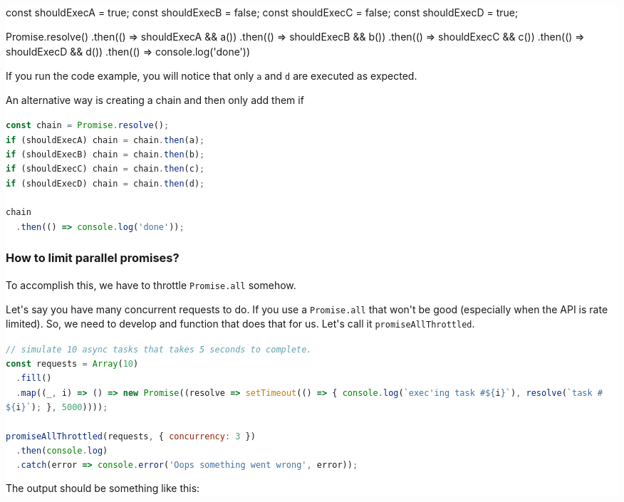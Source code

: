 const shouldExecA = true;
const shouldExecB = false;
const shouldExecC = false;
const shouldExecD = true;

Promise.resolve()
  .then(() => shouldExecA && a())
  .then(() => shouldExecB && b())
  .then(() => shouldExecC && c())
  .then(() => shouldExecD && d())
  .then(() => console.log('done'))
</pre>

If you run the code example, you will notice that only `a` and `d` are executed as expected.

An alternative way is creating a chain and then only add them if
```js
const chain = Promise.resolve();
if (shouldExecA) chain = chain.then(a);
if (shouldExecB) chain = chain.then(b);
if (shouldExecC) chain = chain.then(c);
if (shouldExecD) chain = chain.then(d);

chain
  .then(() => console.log('done'));
```

### How to limit parallel promises?

To accomplish this, we have to throttle `Promise.all` somehow.

Let's say you have many concurrent requests to do. If you use a `Promise.all` that won't be good (especially when the API is rate limited).
So, we need to develop and function that does that for us. Let's call it `promiseAllThrottled`.

```js
// simulate 10 async tasks that takes 5 seconds to complete.
const requests = Array(10)
  .fill()
  .map((_, i) => () => new Promise((resolve => setTimeout(() => { console.log(`exec'ing task #${i}`), resolve(`task #${i}`); }, 5000))));

promiseAllThrottled(requests, { concurrency: 3 })
  .then(console.log)
  .catch(error => console.error('Oops something went wrong', error));
```

The output should be something like this:
